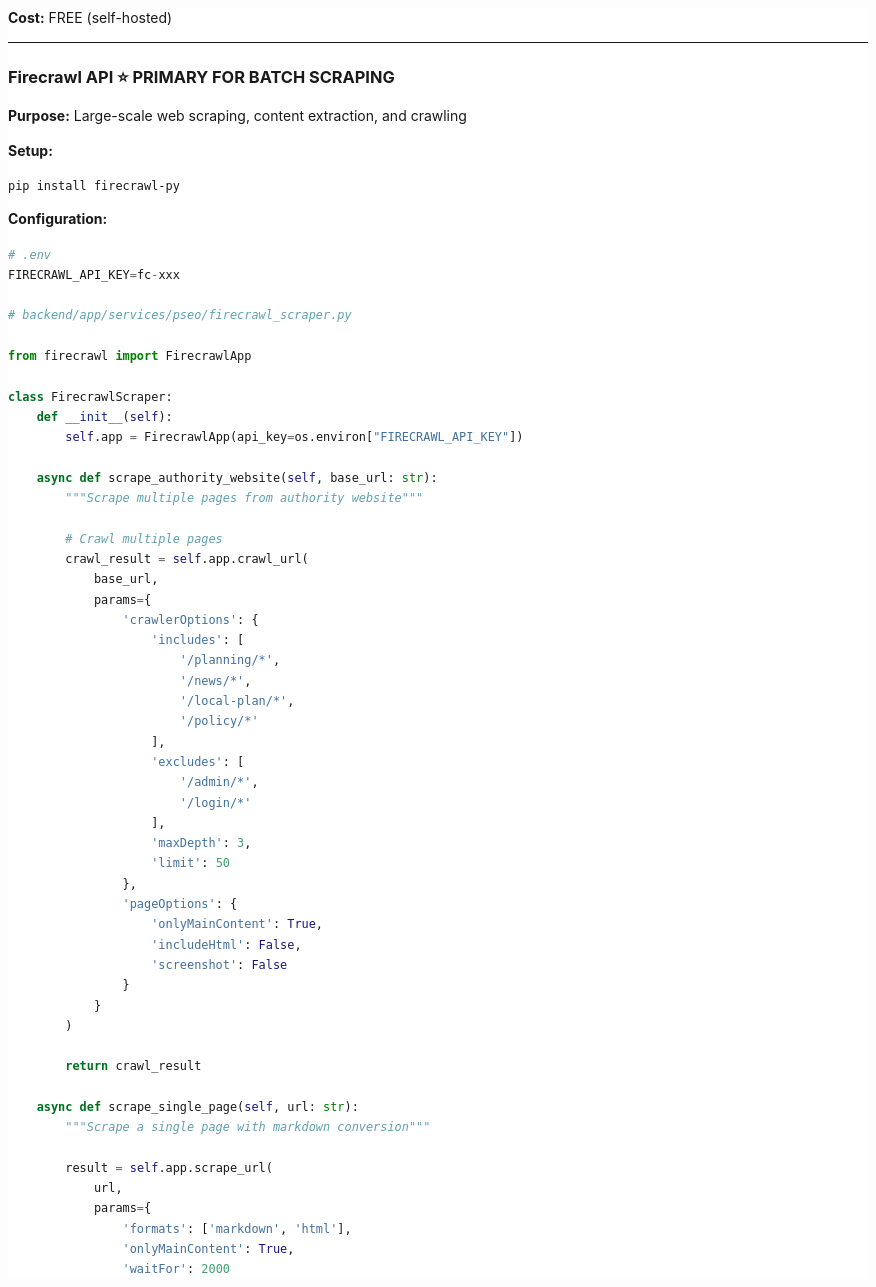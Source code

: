 **Cost:** FREE (self-hosted)

---

### **Firecrawl API** ⭐ PRIMARY FOR BATCH SCRAPING
**Purpose:** Large-scale web scraping, content extraction, and crawling

**Setup:**
```bash
pip install firecrawl-py
```

**Configuration:**
```python
# .env
FIRECRAWL_API_KEY=fc-xxx

# backend/app/services/pseo/firecrawl_scraper.py

from firecrawl import FirecrawlApp

class FirecrawlScraper:
    def __init__(self):
        self.app = FirecrawlApp(api_key=os.environ["FIRECRAWL_API_KEY"])

    async def scrape_authority_website(self, base_url: str):
        """Scrape multiple pages from authority website"""

        # Crawl multiple pages
        crawl_result = self.app.crawl_url(
            base_url,
            params={
                'crawlerOptions': {
                    'includes': [
                        '/planning/*',
                        '/news/*',
                        '/local-plan/*',
                        '/policy/*'
                    ],
                    'excludes': [
                        '/admin/*',
                        '/login/*'
                    ],
                    'maxDepth': 3,
                    'limit': 50
                },
                'pageOptions': {
                    'onlyMainContent': True,
                    'includeHtml': False,
                    'screenshot': False
                }
            }
        )

        return crawl_result

    async def scrape_single_page(self, url: str):
        """Scrape a single page with markdown conversion"""

        result = self.app.scrape_url(
            url,
            params={
                'formats': ['markdown', 'html'],
                'onlyMainContent': True,
                'waitFor': 2000
```